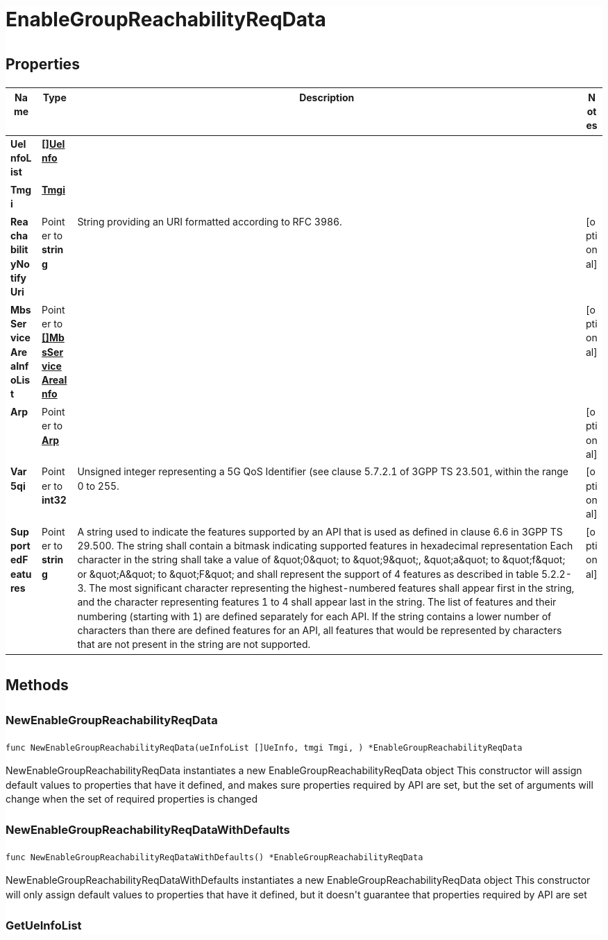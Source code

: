 # EnableGroupReachabilityReqData

## Properties

Name | Type | Description | Notes
------------ | ------------- | ------------- | -------------
**UeInfoList** | [**[]UeInfo**](UeInfo.md) |  | 
**Tmgi** | [**Tmgi**](Tmgi.md) |  | 
**ReachabilityNotifyUri** | Pointer to **string** | String providing an URI formatted according to RFC 3986. | [optional] 
**MbsServiceAreaInfoList** | Pointer to [**[]MbsServiceAreaInfo**](MbsServiceAreaInfo.md) |  | [optional] 
**Arp** | Pointer to [**Arp**](Arp.md) |  | [optional] 
**Var5qi** | Pointer to **int32** | Unsigned integer representing a 5G QoS Identifier (see clause 5.7.2.1 of 3GPP TS 23.501, within the range 0 to 255.  | [optional] 
**SupportedFeatures** | Pointer to **string** | A string used to indicate the features supported by an API that is used as defined in clause  6.6 in 3GPP TS 29.500. The string shall contain a bitmask indicating supported features in  hexadecimal representation Each character in the string shall take a value of \&quot;0\&quot; to \&quot;9\&quot;,  \&quot;a\&quot; to \&quot;f\&quot; or \&quot;A\&quot; to \&quot;F\&quot; and shall represent the support of 4 features as described in  table 5.2.2-3. The most significant character representing the highest-numbered features shall  appear first in the string, and the character representing features 1 to 4 shall appear last  in the string. The list of features and their numbering (starting with 1) are defined  separately for each API. If the string contains a lower number of characters than there are  defined features for an API, all features that would be represented by characters that are not  present in the string are not supported.  | [optional] 

## Methods

### NewEnableGroupReachabilityReqData

`func NewEnableGroupReachabilityReqData(ueInfoList []UeInfo, tmgi Tmgi, ) *EnableGroupReachabilityReqData`

NewEnableGroupReachabilityReqData instantiates a new EnableGroupReachabilityReqData object
This constructor will assign default values to properties that have it defined,
and makes sure properties required by API are set, but the set of arguments
will change when the set of required properties is changed

### NewEnableGroupReachabilityReqDataWithDefaults

`func NewEnableGroupReachabilityReqDataWithDefaults() *EnableGroupReachabilityReqData`

NewEnableGroupReachabilityReqDataWithDefaults instantiates a new EnableGroupReachabilityReqData object
This constructor will only assign default values to properties that have it defined,
but it doesn't guarantee that properties required by API are set

### GetUeInfoList
